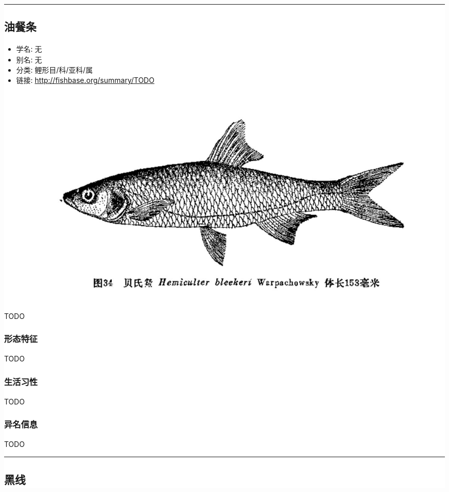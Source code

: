 ------



## 油餐条

- 学名: 无
- 别名: 无
- 分类: 鲤形目/科/亚科/属
- 链接: <http://fishbase.org/summary/TODO>

![图片](photos/油餐条.jpg)

TODO

### 形态特征

TODO

### 生活习性

TODO

### 异名信息

TODO

------



## 黑线
